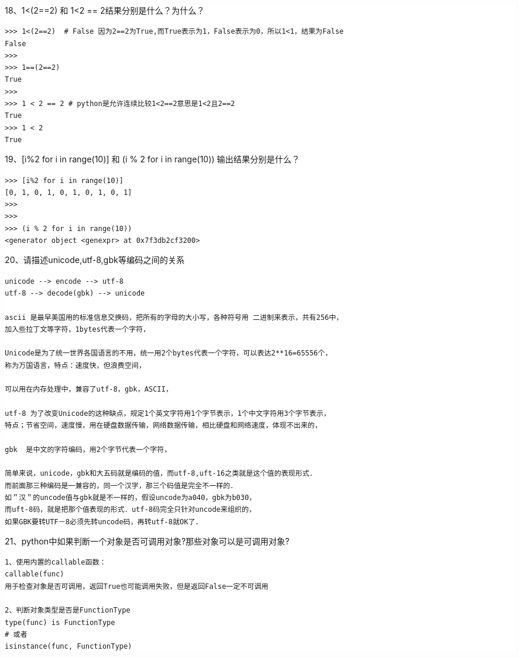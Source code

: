 18、1<(2==2) 和 1<2 == 2结果分别是什么？为什么？

    >>> 1<(2==2)  # False 因为2==2为True,而True表示为1，False表示为0，所以1<1，结果为False
    False
    >>> 
    >>> 1==(2==2)
    True
    >>> 
    >>> 1 < 2 == 2 # python是允许连续比较1<2==2意思是1<2且2==2
    True
    >>> 1 < 2
    True

19、[i%2 for i in range(10)] 和 (i % 2 for i in range(10)) 输出结果分别是什么？

    >>> [i%2 for i in range(10)]
    [0, 1, 0, 1, 0, 1, 0, 1, 0, 1]
    >>> 
    >>> 
    >>> (i % 2 for i in range(10))
    <generator object <genexpr> at 0x7f3db2cf3200>


20、请描述unicode,utf-8,gbk等编码之间的关系        
    
    unicode --> encode --> utf-8
    utf-8 --> decode(gbk) --> unicode
    
    ascii 是最早美国用的标准信息交换码，把所有的字母的大小写，各种符号用 二进制来表示，共有256中，
    加入些拉丁文等字符，1bytes代表一个字符，

    Unicode是为了统一世界各国语言的不用，统一用2个bytes代表一个字符，可以表达2**16=65556个，
    称为万国语言，特点：速度快，但浪费空间，

    可以用在内存处理中，兼容了utf-8，gbk，ASCII，
    
    utf-8 为了改变Unicode的这种缺点，规定1个英文字符用1个字节表示，1个中文字符用3个字节表示，
    特点；节省空间，速度慢，用在硬盘数据传输，网络数据传输，相比硬盘和网络速度，体现不出来的，
    
    gbk  是中文的字符编码，用2个字节代表一个字符，
     
    简单来说，unicode，gbk和大五码就是编码的值，而utf-8,uft-16之类就是这个值的表现形式．
    而前面那三种编码是一兼容的，同一个汉字，那三个码值是完全不一样的．
    如＂汉＂的uncode值与gbk就是不一样的，假设uncode为a040，gbk为b030，
    而uft-8码，就是把那个值表现的形式．utf-8码完全只针对uncode来组织的，
    如果GBK要转UTF－8必须先转uncode码，再转utf-8就OK了．    
    
21、python中如果判断一个对象是否可调用对象?那些对象可以是可调用对象?
    
    1、使用内置的callable函数：
    callable(func)
    用于检查对象是否可调用，返回True也可能调用失败，但是返回False一定不可调用
    
    2、判断对象类型是否是FunctionType
    type(func) is FunctionType
    # 或者
    isinstance(func, FunctionType)
    